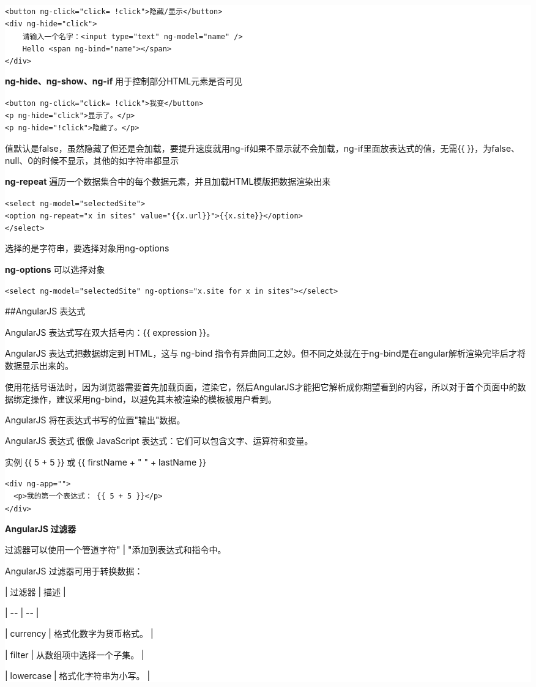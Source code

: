     <button ng-click="click= !click">隐藏/显示</button>
    <div ng-hide="click">
        请输入一个名字：<input type="text" ng-model="name" />
        Hello <span ng-bind="name"></span> 
    </div>

**ng-hide、ng-show、ng-if** 用于控制部分HTML元素是否可见

    <button ng-click="click= !click">我变</button>
    <p ng-hide="click">显示了。</p>
    <p ng-hide="!click">隐藏了。</p>

值默认是false，虽然隐藏了但还是会加载，要提升速度就用ng-if如果不显示就不会加载，ng-if里面放表达式的值，无需{{ }}，为false、null、0的时候不显示，其他的如字符串都显示

**ng-repeat** 遍历一个数据集合中的每个数据元素，并且加载HTML模版把数据渲染出来 

	<select ng-model="selectedSite">
	<option ng-repeat="x in sites" value="{{x.url}}">{{x.site}}</option>
	</select>

选择的是字符串，要选择对象用ng-options

**ng-options** 可以选择对象

	<select ng-model="selectedSite" ng-options="x.site for x in sites"></select>

##AngularJS 表达式

AngularJS 表达式写在双大括号内：{{ expression }}。

AngularJS 表达式把数据绑定到 HTML，这与 ng-bind 指令有异曲同工之妙。但不同之处就在于ng-bind是在angular解析渲染完毕后才将数据显示出来的。

使用花括号语法时，因为浏览器需要首先加载页面，渲染它，然后AngularJS才能把它解析成你期望看到的内容，所以对于首个页面中的数据绑定操作，建议采用ng-bind，以避免其未被渲染的模板被用户看到。

AngularJS 将在表达式书写的位置"输出"数据。

AngularJS 表达式 很像 JavaScript 表达式：它们可以包含文字、运算符和变量。

实例 {{ 5 + 5 }} 或 {{ firstName + " " + lastName }}

    <div ng-app="">
      <p>我的第一个表达式： {{ 5 + 5 }}</p>
    </div>

**AngularJS 过滤器**

过滤器可以使用一个管道字符" | "添加到表达式和指令中。

AngularJS 过滤器可用于转换数据：

| 过滤器 | 描述 |

| -- | -- |

| currency | 格式化数字为货币格式。 |

| filter | 从数组项中选择一个子集。 |

| lowercase | 格式化字符串为小写。 |
